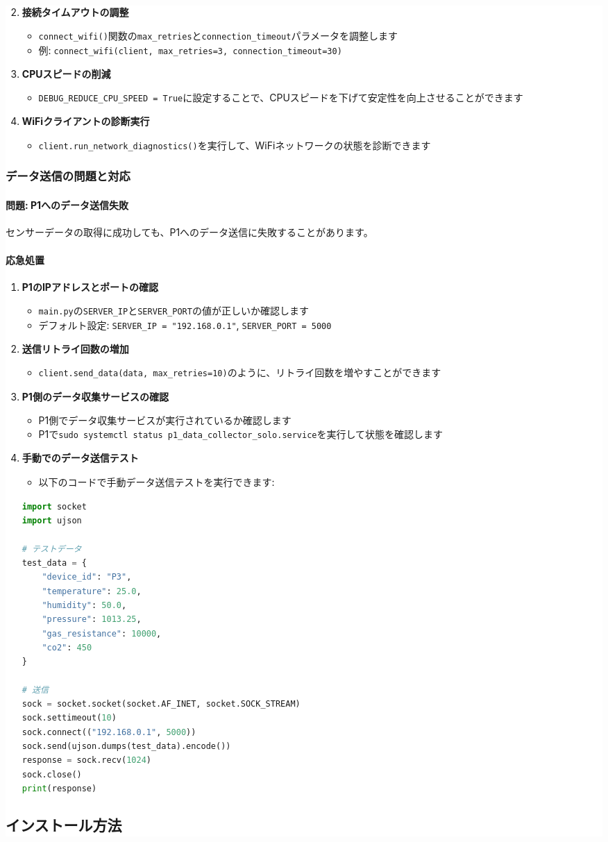 2. **接続タイムアウトの調整**
   - `connect_wifi()`関数の`max_retries`と`connection_timeout`パラメータを調整します
   - 例: `connect_wifi(client, max_retries=3, connection_timeout=30)`

3. **CPUスピードの削減**
   - `DEBUG_REDUCE_CPU_SPEED = True`に設定することで、CPUスピードを下げて安定性を向上させることができます

4. **WiFiクライアントの診断実行**
   - `client.run_network_diagnostics()`を実行して、WiFiネットワークの状態を診断できます

### データ送信の問題と対応

#### 問題: P1へのデータ送信失敗
センサーデータの取得に成功しても、P1へのデータ送信に失敗することがあります。

#### 応急処置
1. **P1のIPアドレスとポートの確認**
   - `main.py`の`SERVER_IP`と`SERVER_PORT`の値が正しいか確認します
   - デフォルト設定: `SERVER_IP = "192.168.0.1"`, `SERVER_PORT = 5000`

2. **送信リトライ回数の増加**
   - `client.send_data(data, max_retries=10)`のように、リトライ回数を増やすことができます

3. **P1側のデータ収集サービスの確認**
   - P1側でデータ収集サービスが実行されているか確認します
   - P1で`sudo systemctl status p1_data_collector_solo.service`を実行して状態を確認します

4. **手動でのデータ送信テスト**
   - 以下のコードで手動データ送信テストを実行できます:
   ```python
   import socket
   import ujson
   
   # テストデータ
   test_data = {
       "device_id": "P3",
       "temperature": 25.0,
       "humidity": 50.0,
       "pressure": 1013.25,
       "gas_resistance": 10000,
       "co2": 450
   }
   
   # 送信
   sock = socket.socket(socket.AF_INET, socket.SOCK_STREAM)
   sock.settimeout(10)
   sock.connect(("192.168.0.1", 5000))
   sock.send(ujson.dumps(test_data).encode())
   response = sock.recv(1024)
   sock.close()
   print(response)
   ```

## インストール方法
